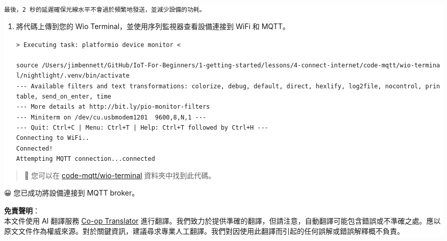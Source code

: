     最後，2 秒的延遲確保光線水平不會過於頻繁地發送，並減少設備的功耗。

1. 將代碼上傳到您的 Wio Terminal，並使用序列監視器查看設備連接到 WiFi 和 MQTT。

    ```output
    > Executing task: platformio device monitor <
    
    source /Users/jimbennett/GitHub/IoT-For-Beginners/1-getting-started/lessons/4-connect-internet/code-mqtt/wio-terminal/nightlight/.venv/bin/activate
    --- Available filters and text transformations: colorize, debug, default, direct, hexlify, log2file, nocontrol, printable, send_on_enter, time
    --- More details at http://bit.ly/pio-monitor-filters
    --- Miniterm on /dev/cu.usbmodem1201  9600,8,N,1 ---
    --- Quit: Ctrl+C | Menu: Ctrl+T | Help: Ctrl+T followed by Ctrl+H ---
    Connecting to WiFi..
    Connected!
    Attempting MQTT connection...connected
    ```

> 💁 您可以在 [code-mqtt/wio-terminal](../../../../../1-getting-started/lessons/4-connect-internet/code-mqtt/wio-terminal) 資料夾中找到此代碼。

😀 您已成功將設備連接到 MQTT broker。

**免責聲明**：  
本文件使用 AI 翻譯服務 [Co-op Translator](https://github.com/Azure/co-op-translator) 進行翻譯。我們致力於提供準確的翻譯，但請注意，自動翻譯可能包含錯誤或不準確之處。應以原文文件作為權威來源。對於關鍵資訊，建議尋求專業人工翻譯。我們對因使用此翻譯而引起的任何誤解或錯誤解釋概不負責。